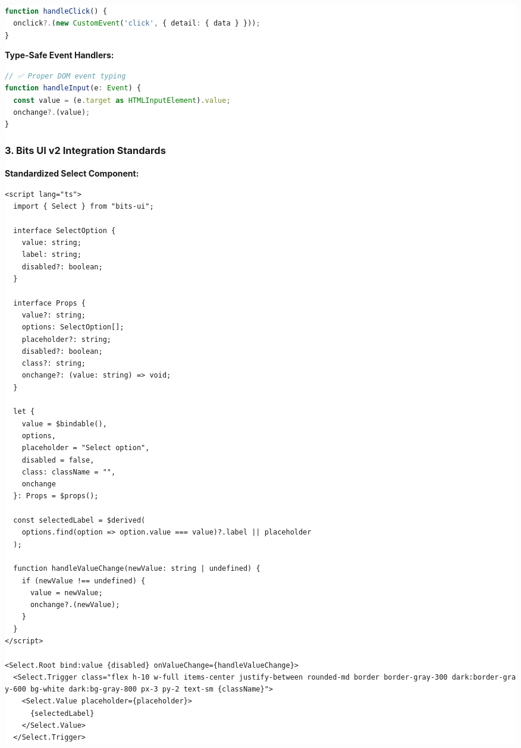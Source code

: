 ```typescript
function handleClick() {
  onclick?.(new CustomEvent('click', { detail: { data } }));
}
```

**Type-Safe Event Handlers:**
```typescript
// ✅ Proper DOM event typing
function handleInput(e: Event) {
  const value = (e.target as HTMLInputElement).value;
  onchange?.(value);
}
```

### 3. Bits UI v2 Integration Standards

**Standardized Select Component:**
```svelte
<script lang="ts">
  import { Select } from "bits-ui";
  
  interface SelectOption {
    value: string;
    label: string;
    disabled?: boolean;
  }
  
  interface Props {
    value?: string;
    options: SelectOption[];
    placeholder?: string;
    disabled?: boolean;
    class?: string;
    onchange?: (value: string) => void;
  }
  
  let {
    value = $bindable(),
    options,
    placeholder = "Select option",
    disabled = false,
    class: className = "",
    onchange
  }: Props = $props();
  
  const selectedLabel = $derived(
    options.find(option => option.value === value)?.label || placeholder
  );
  
  function handleValueChange(newValue: string | undefined) {
    if (newValue !== undefined) {
      value = newValue;
      onchange?.(newValue);
    }
  }
</script>

<Select.Root bind:value {disabled} onValueChange={handleValueChange}>
  <Select.Trigger class="flex h-10 w-full items-center justify-between rounded-md border border-gray-300 dark:border-gray-600 bg-white dark:bg-gray-800 px-3 py-2 text-sm {className}">
    <Select.Value placeholder={placeholder}>
      {selectedLabel}
    </Select.Value>
  </Select.Trigger>
```